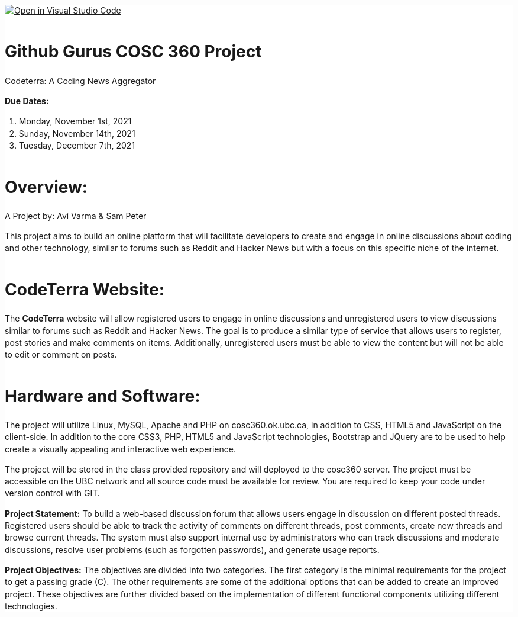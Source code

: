 [![Open in Visual Studio Code](https://classroom.github.com/assets/open-in-vscode-f059dc9a6f8d3a56e377f745f24479a46679e63a5d9fe6f495e02850cd0d8118.svg)](https://classroom.github.com/online_ide?assignment_repo_id=6306310&assignment_repo_type=AssignmentRepo)

# Github Gurus COSC 360 Project
Codeterra: A Coding News Aggregator

**Due Dates:** 
1. Monday, November 1st, 2021
2. Sunday, November 14th, 2021
3. Tuesday, December 7th, 2021

# Overview:
A Project by:
Avi Varma & Sam Peter

This project aims to build an online platform that will facilitate developers to create and engage in online discussions about coding and other technology, similar to forums such as [Reddit](https://www.reddit.com/) and Hacker News but with a focus on this specific niche of the internet.  

# CodeTerra Website:
The **CodeTerra** website will allow registered users to engage in online discussions and unregistered users to view discussions similar to forums such as [Reddit](https://www.reddit.com/) and Hacker News.  The goal is to produce a similar type of service that allows users to register, post stories and make comments on items.   Additionally, unregistered users must be able to view the content but will not be able to edit or comment on posts.


# Hardware and Software: 
The project will utilize Linux, MySQL, Apache and PHP on cosc360.ok.ubc.ca, in addition to CSS, HTML5 and JavaScript on the client-side. In addition to the core CSS3, PHP, HTML5 and JavaScript technologies, Bootstrap and JQuery are to be used to help create a visually appealing and interactive web experience. 

The project will be stored in the class provided repository and will deployed to the cosc360 server. The project must be accessible on the UBC network and all source code must be available for review.  You are required to keep your code under version control with GIT.


**Project Statement:** To build a web-based discussion forum that allows users engage in discussion on different posted threads.  Registered users should be able to track the activity of comments on different threads, post comments, create new threads and browse current threads. The system must also support internal use by administrators who can track discussions and moderate discussions, resolve user problems (such as forgotten passwords), and generate usage reports.


**Project Objectives:** The objectives are divided into two categories. The first category is the minimal requirements for the project to get a passing grade (C). The other requirements are some of the additional options that can be added to create an improved project. These objectives are further divided based on the implementation of different functional components utilizing different technologies.
